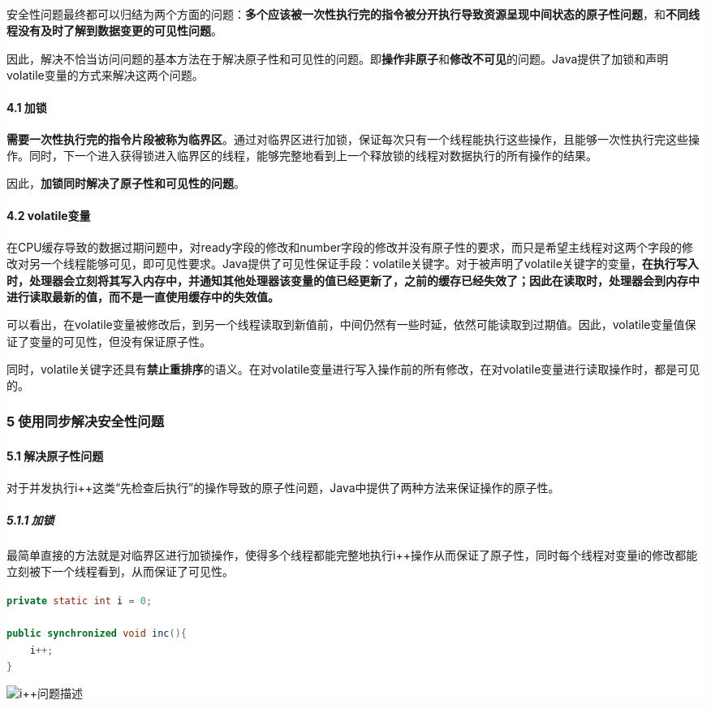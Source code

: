 安全性问题最终都可以归结为两个方面的问题：**多个应该被一次性执行完的指令被分开执行导致资源呈现中间状态的原子性问题**，和**不同线程没有及时了解到数据变更的可见性问题**。

因此，解决不恰当访问问题的基本方法在于解决原子性和可见性的问题。即**操作非原子**和**修改不可见**的问题。Java提供了加锁和声明volatile变量的方式来解决这两个问题。

#### 4.1 加锁

**需要一次性执行完的指令片段被称为临界区**。通过对临界区进行加锁，保证每次只有一个线程能执行这些操作，且能够一次性执行完这些操作。同时，下一个进入获得锁进入临界区的线程，能够完整地看到上一个释放锁的线程对数据执行的所有操作的结果。

因此，**加锁同时解决了原子性和可见性的问题**。

#### 4.2 volatile变量

在CPU缓存导致的数据过期问题中，对ready字段的修改和number字段的修改并没有原子性的要求，而只是希望主线程对这两个字段的修改对另一个线程能够可见，即可见性要求。Java提供了可见性保证手段：volatile关键字。对于被声明了volatile关键字的变量，**在执行写入时，处理器会立刻将其写入内存中，并通知其他处理器该变量的值已经更新了，之前的缓存已经失效了；因此在读取时，处理器会到内存中进行读取最新的值，而不是一直使用缓存中的失效值。**

可以看出，在volatile变量被修改后，到另一个线程读取到新值前，中间仍然有一些时延，依然可能读取到过期值。因此，volatile变量值保证了变量的可见性，但没有保证原子性。

同时，volatile关键字还具有**禁止重排序**的语义。在对volatile变量进行写入操作前的所有修改，在对volatile变量进行读取操作时，都是可见的。

### 5 使用同步解决安全性问题

#### 5.1 解决原子性问题

对于并发执行i++这类“先检查后执行”的操作导致的原子性问题，Java中提供了两种方法来保证操作的原子性。

##### 5.1.1 加锁

最简单直接的方法就是对临界区进行加锁操作，使得多个线程都能完整地执行i++操作从而保证了原子性，同时每个线程对变量i的修改都能立刻被下一个线程看到，从而保证了可见性。

```java
private static int i = 0;

public synchronized void inc(){
    i++;
}
```

![i++问题描述](..\..\images\Java中的并发安全性问题论述\i++问题解决.png)